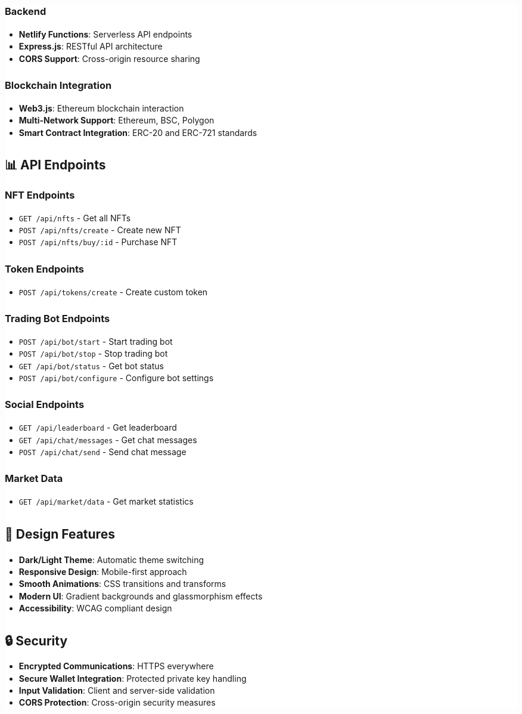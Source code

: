 ### Backend
- **Netlify Functions**: Serverless API endpoints
- **Express.js**: RESTful API architecture
- **CORS Support**: Cross-origin resource sharing

### Blockchain Integration
- **Web3.js**: Ethereum blockchain interaction
- **Multi-Network Support**: Ethereum, BSC, Polygon
- **Smart Contract Integration**: ERC-20 and ERC-721 standards

## 📊 API Endpoints

### NFT Endpoints
- `GET /api/nfts` - Get all NFTs
- `POST /api/nfts/create` - Create new NFT
- `POST /api/nfts/buy/:id` - Purchase NFT

### Token Endpoints
- `POST /api/tokens/create` - Create custom token

### Trading Bot Endpoints
- `POST /api/bot/start` - Start trading bot
- `POST /api/bot/stop` - Stop trading bot
- `GET /api/bot/status` - Get bot status
- `POST /api/bot/configure` - Configure bot settings

### Social Endpoints
- `GET /api/leaderboard` - Get leaderboard
- `GET /api/chat/messages` - Get chat messages
- `POST /api/chat/send` - Send chat message

### Market Data
- `GET /api/market/data` - Get market statistics

## 🎨 Design Features

- **Dark/Light Theme**: Automatic theme switching
- **Responsive Design**: Mobile-first approach
- **Smooth Animations**: CSS transitions and transforms
- **Modern UI**: Gradient backgrounds and glassmorphism effects
- **Accessibility**: WCAG compliant design

## 🔒 Security

- **Encrypted Communications**: HTTPS everywhere
- **Secure Wallet Integration**: Protected private key handling
- **Input Validation**: Client and server-side validation
- **CORS Protection**: Cross-origin security measures
